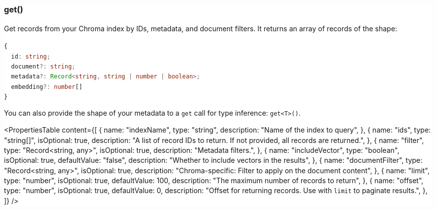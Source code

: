 ### get()

Get records from your Chroma index by IDs, metadata, and document filters. It returns an array of records of the shape:

```typescript
{
  id: string;
  document?: string;
  metadata?: Record<string, string | number | boolean>;
  embedding?: number[]
}
```

You can also provide the shape of your metadata to a `get` call for type inference: `get<T>()`.

<PropertiesTable
content={[
{
name: "indexName",
type: "string",
description: "Name of the index to query",
},
{
name: "ids",
type: "string[]",
isOptional: true,
description: "A list of record IDs to return. If not provided, all records are returned.",
},
{
name: "filter",
type: "Record<string, any>",
isOptional: true,
description: "Metadata filters.",
},
{
name: "includeVector",
type: "boolean",
isOptional: true,
defaultValue: "false",
description: "Whether to include vectors in the results",
},
{
name: "documentFilter",
type: "Record<string, any>",
isOptional: true,
description: "Chroma-specific: Filter to apply on the document content",
},
{
name: "limit",
type: "number",
isOptional: true,
defaultValue: 100,
description: "The maximum number of records to return",
},
{
name: "offset",
type: "number",
isOptional: true,
defaultValue: 0,
description: "Offset for returning records. Use with `limit` to paginate results.",
},
]}
/>
